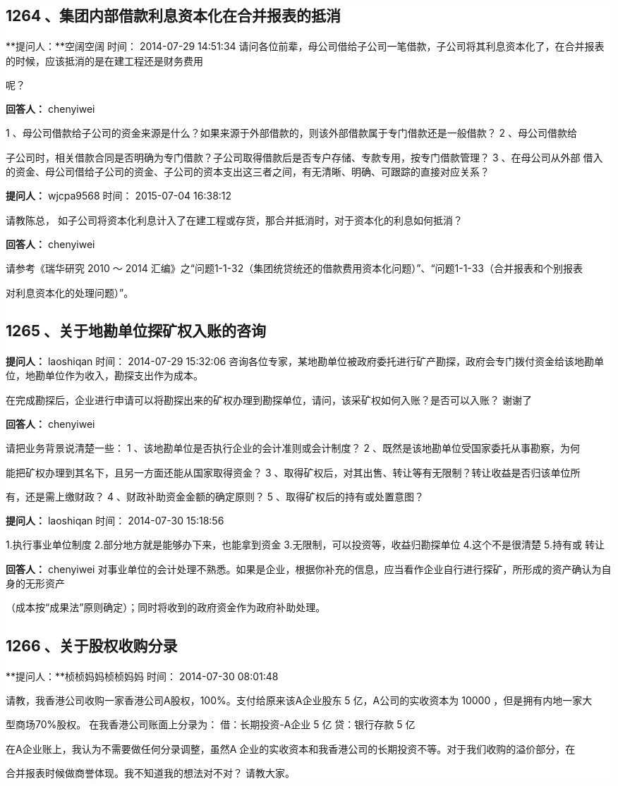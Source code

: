 ## 1264 、集团内部借款利息资本化在合并报表的抵消

**提问人：**空阔空阔 时间： 2014-07-29 14:51:34
请问各位前辈，母公司借给子公司一笔借款，子公司将其利息资本化了，在合并报表的时候，应该抵消的是在建工程还是财务费用

呢？

**回答人：** chenyiwei

1 、母公司借款给子公司的资金来源是什么？如果来源于外部借款的，则该外部借款属于专门借款还是一般借款？ 2 、母公司借款给

子公司时，相关借款合同是否明确为专门借款？子公司取得借款后是否专户存储、专款专用，按专门借款管理？ 3 、在母公司从外部
借入的资金、母公司借给子公司的资金、子公司的资本支出这三者之间，有无清晰、明确、可跟踪的直接对应关系？

**提问人：** wjcpa9568 时间： 2015-07-04 16:38:12

请教陈总， 如子公司将资本化利息计入了在建工程或存货，那合并抵消时，对于资本化的利息如何抵消？

**回答人：** chenyiwei

请参考《瑞华研究 2010 ～ 2014 汇编》之“问题1-1-32（集团统贷统还的借款费用资本化问题）”、“问题1-1-33（合并报表和个别报表

对利息资本化的处理问题）”。

## 1265 、关于地勘单位探矿权入账的咨询

**提问人：** laoshiqan 时间： 2014-07-29 15:32:06
咨询各位专家，某地勘单位被政府委托进行矿产勘探，政府会专门拨付资金给该地勘单位，地勘单位作为收入，勘探支出作为成本。

在完成勘探后，企业进行申请可以将勘探出来的矿权办理到勘探单位，请问，该采矿权如何入账？是否可以入账？ 谢谢了

**回答人：** chenyiwei

请把业务背景说清楚一些： 1 、该地勘单位是否执行企业的会计准则或会计制度？ 2 、既然是该地勘单位受国家委托从事勘察，为何

能把矿权办理到其名下，且另一方面还能从国家取得资金？ 3 、取得矿权后，对其出售、转让等有无限制？转让收益是否归该单位所

有，还是需上缴财政？ 4 、财政补助资金金额的确定原则？ 5 、取得矿权后的持有或处置意图？

**提问人：** laoshiqan 时间： 2014-07-30 15:18:56

1.执行事业单位制度 2.部分地方就是能够办下来，也能拿到资金 3.无限制，可以投资等，收益归勘探单位 4.这个不是很清楚 5.持有或
转让

**回答人：** chenyiwei
对事业单位的会计处理不熟悉。如果是企业，根据你补充的信息，应当看作企业自行进行探矿，所形成的资产确认为自身的无形资产

（成本按“成果法”原则确定）；同时将收到的政府资金作为政府补助处理。

## 1266 、关于股权收购分录

**提问人：**桢桢妈妈桢桢妈妈 时间： 2014-07-30 08:01:48

请教，我香港公司收购一家香港公司A股权，100%。支付给原来该A企业股东 5 亿，A公司的实收资本为 10000 ，但是拥有内地一家大

型商场70%股权。 在我香港公司账面上分录为： 借：长期投资-A企业 5 亿 贷：银行存款 5 亿

在A企业账上，我认为不需要做任何分录调整，虽然A 企业的实收资本和我香港公司的长期投资不等。对于我们收购的溢价部分，在

合并报表时候做商誉体现。我不知道我的想法对不对？ 请教大家。
